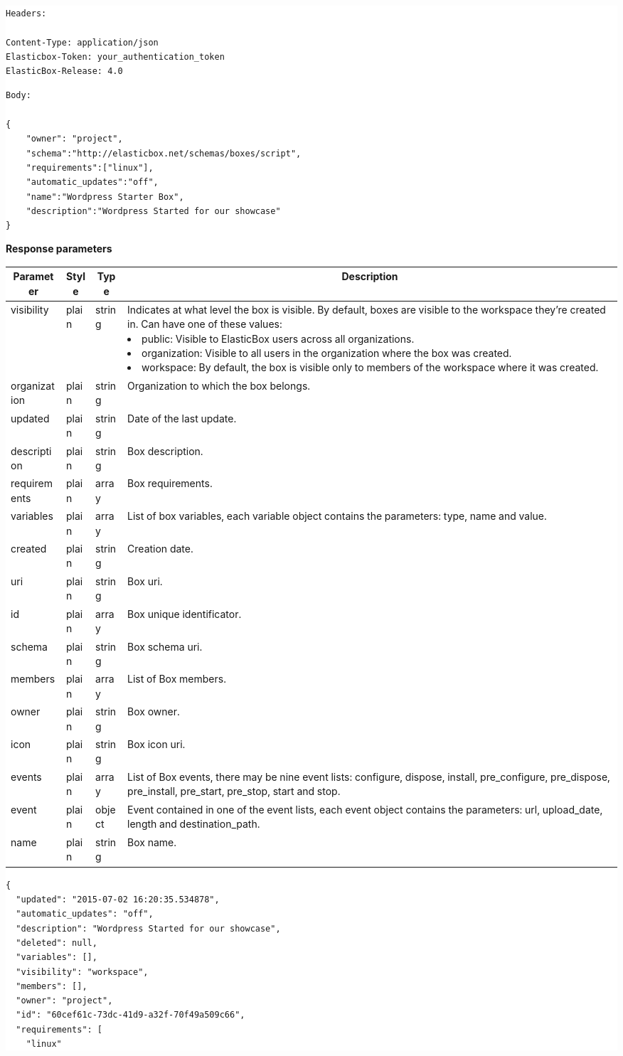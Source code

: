 ```
Headers:

Content-Type: application/json
Elasticbox-Token: your_authentication_token
ElasticBox-Release: 4.0
```

```
Body:

{
    "owner": "project",
    "schema":"http://elasticbox.net/schemas/boxes/script",
    "requirements":["linux"],
    "automatic_updates":"off",
    "name":"Wordpress Starter Box",
    "description":"Wordpress Started for our showcase"
}
```

**Response parameters**

| Parameter | Style | Type | Description |
|-----------|-------|------|-------------|
| visibility | plain | string | Indicates at what level the box is visible. By default, boxes are visible to the workspace they’re created in. Can have one of these values: <li>public: Visible to ElasticBox users across all organizations.</li> <li>organization: Visible to all users in the organization where the box was created.</li> <li>workspace: By default, the box is visible only to members of the workspace where it was created.</li> |
| organization | plain | string | Organization to which the box belongs. |
| updated | plain | string | Date of the last update. |
| description | plain | string | Box description. |
| requirements | plain | array | Box requirements. |
| variables | plain | array | List of box variables, each variable object contains the parameters: type, name and value. |
| created | plain | string | Creation date. |
| uri | plain | string | Box uri. |
| id | plain | array | Box unique identificator. |
| schema | plain | string | Box schema uri. |
| members | plain | array | List of Box members. |
| owner | plain | string | Box owner. |
| icon | plain | string | Box icon uri. |
| events | plain | array | List of Box events, there may be nine event lists: configure, dispose, install, pre_configure, pre_dispose, pre_install, pre_start, pre_stop, start and stop. |
| event | plain | object | Event contained in one of the event lists, each event object contains the parameters: url, upload_date, length and destination_path. |
| name | plain | string | Box name. |

```
{
  "updated": "2015-07-02 16:20:35.534878",
  "automatic_updates": "off",
  "description": "Wordpress Started for our showcase",
  "deleted": null,
  "variables": [],
  "visibility": "workspace",
  "members": [],
  "owner": "project",
  "id": "60cef61c-73dc-41d9-a32f-70f49a509c66",
  "requirements": [
    "linux"
```